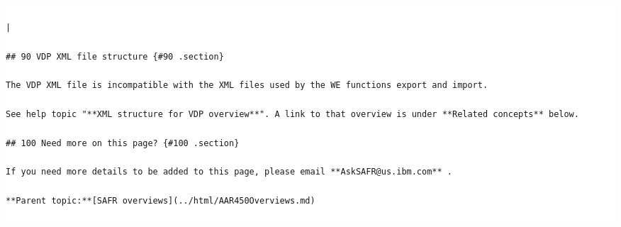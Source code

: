 ```

|

## 90 VDP XML file structure {#90 .section}

The VDP XML file is incompatible with the XML files used by the WE functions export and import.

See help topic "**XML structure for VDP overview**". A link to that overview is under **Related concepts** below.

## 100 Need more on this page? {#100 .section}

If you need more details to be added to this page, please email **AskSAFR@us.ibm.com** .

**Parent topic:**[SAFR overviews](../html/AAR450Overviews.md)

